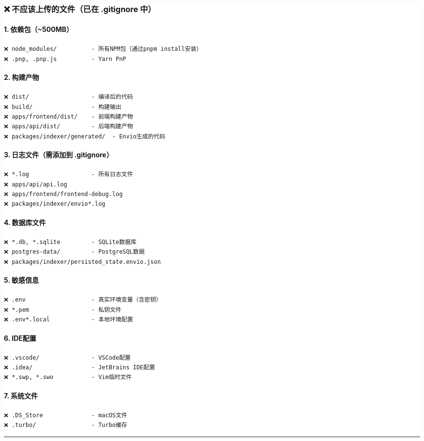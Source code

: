 
### ❌ 不应该上传的文件（已在 .gitignore 中）

#### 1. 依赖包（~500MB）
```
❌ node_modules/          - 所有NPM包（通过pnpm install安装）
❌ .pnp, .pnp.js          - Yarn PnP
```

#### 2. 构建产物
```
❌ dist/                  - 编译后的代码
❌ build/                 - 构建输出
❌ apps/frontend/dist/    - 前端构建产物
❌ apps/api/dist/         - 后端构建产物
❌ packages/indexer/generated/  - Envio生成的代码
```

#### 3. 日志文件（需添加到 .gitignore）
```
❌ *.log                  - 所有日志文件
❌ apps/api/api.log
❌ apps/frontend/frontend-debug.log
❌ packages/indexer/envio*.log
```

#### 4. 数据库文件
```
❌ *.db, *.sqlite         - SQLite数据库
❌ postgres-data/         - PostgreSQL数据
❌ packages/indexer/persisted_state.envio.json
```

#### 5. 敏感信息
```
❌ .env                   - 真实环境变量（含密钥）
❌ *.pem                  - 私钥文件
❌ .env*.local            - 本地环境配置
```

#### 6. IDE配置
```
❌ .vscode/               - VSCode配置
❌ .idea/                 - JetBrains IDE配置
❌ *.swp, *.swo           - Vim临时文件
```

#### 7. 系统文件
```
❌ .DS_Store              - macOS文件
❌ .turbo/                - Turbo缓存
```

---
